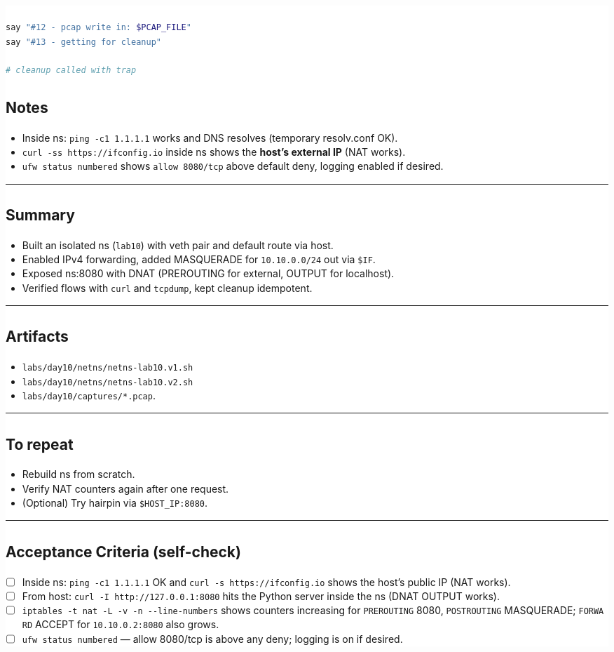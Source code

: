 ```bash

say "#12 - pcap write in: $PCAP_FILE"
say "#13 - getting for cleanup"

# cleanup called with trap
```

## Notes

- Inside ns: `ping -c1 1.1.1.1` works and DNS resolves (temporary resolv.conf OK).
- `curl -ss https://ifconfig.io` inside ns shows the **host’s external IP** (NAT works).
- `ufw status numbered` shows `allow 8080/tcp` above default deny, logging enabled if desired.

---

## Summary
- Built an isolated ns (`lab10`) with veth pair and default route via host.
- Enabled IPv4 forwarding, added MASQUERADE for `10.10.0.0/24` out via `$IF`.
- Exposed ns:8080 with DNAT (PREROUTING for external, OUTPUT for localhost).
- Verified flows with `curl` and `tcpdump`, kept cleanup idempotent.

---

## Artifacts

- `labs/day10/netns/netns-lab10.v1.sh`
- `labs/day10/netns/netns-lab10.v2.sh`
- `labs/day10/captures/*.pcap`.

---

## To repeat
- Rebuild ns from scratch.
- Verify NAT counters again after one request.
- (Optional) Try hairpin via `$HOST_IP:8080`.

---

## Acceptance Criteria (self-check)

- [ ] Inside ns: `ping -c1 1.1.1.1` OK and `curl -s https://ifconfig.io` shows the host’s public IP (NAT works).
- [ ] From host: `curl -I http://127.0.0.1:8080` hits the Python server inside the ns (DNAT OUTPUT works).
- [ ] `iptables -t nat -L -v -n --line-numbers` shows counters increasing for `PREROUTING` 8080, `POSTROUTING` MASQUERADE; `FORWARD` ACCEPT for `10.10.0.2:8080` also grows.
- [ ] `ufw status numbered` — allow 8080/tcp is above any deny; logging is on if desired.